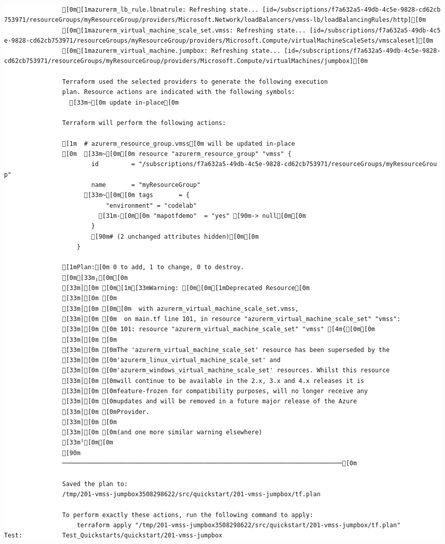	            	[0m[1mazurerm_lb_rule.lbnatrule: Refreshing state... [id=/subscriptions/f7a632a5-49db-4c5e-9828-cd62cb753971/resourceGroups/myResourceGroup/providers/Microsoft.Network/loadBalancers/vmss-lb/loadBalancingRules/http][0m
	            	[0m[1mazurerm_virtual_machine_scale_set.vmss: Refreshing state... [id=/subscriptions/f7a632a5-49db-4c5e-9828-cd62cb753971/resourceGroups/myResourceGroup/providers/Microsoft.Compute/virtualMachineScaleSets/vmscaleset][0m
	            	[0m[1mazurerm_virtual_machine.jumpbox: Refreshing state... [id=/subscriptions/f7a632a5-49db-4c5e-9828-cd62cb753971/resourceGroups/myResourceGroup/providers/Microsoft.Compute/virtualMachines/jumpbox][0m
	            	
	            	Terraform used the selected providers to generate the following execution
	            	plan. Resource actions are indicated with the following symbols:
	            	  [33m~[0m update in-place[0m
	            	
	            	Terraform will perform the following actions:
	            	
	            	[1m  # azurerm_resource_group.vmss[0m will be updated in-place
	            	[0m  [33m~[0m[0m resource "azurerm_resource_group" "vmss" {
	            	        id         = "/subscriptions/f7a632a5-49db-4c5e-9828-cd62cb753971/resourceGroups/myResourceGroup"
	            	        name       = "myResourceGroup"
	            	      [33m~[0m[0m tags       = {
	            	            "environment" = "codelab"
	            	          [31m-[0m[0m "mapotfdemo"  = "yes" [90m-> null[0m[0m
	            	        }
	            	        [90m# (2 unchanged attributes hidden)[0m[0m
	            	    }
	            	
	            	[1mPlan:[0m 0 to add, 1 to change, 0 to destroy.
	            	[0m[33m╷[0m[0m
	            	[33m│[0m [0m[1m[33mWarning: [0m[0m[1mDeprecated Resource[0m
	            	[33m│[0m [0m
	            	[33m│[0m [0m[0m  with azurerm_virtual_machine_scale_set.vmss,
	            	[33m│[0m [0m  on main.tf line 101, in resource "azurerm_virtual_machine_scale_set" "vmss":
	            	[33m│[0m [0m 101: resource "azurerm_virtual_machine_scale_set" "vmss" [4m{[0m[0m
	            	[33m│[0m [0m
	            	[33m│[0m [0mThe 'azurerm_virtual_machine_scale_set' resource has been superseded by the
	            	[33m│[0m [0m'azurerm_linux_virtual_machine_scale_set' and
	            	[33m│[0m [0m'azurerm_windows_virtual_machine_scale_set' resources. Whilst this resource
	            	[33m│[0m [0mwill continue to be available in the 2.x, 3.x and 4.x releases it is
	            	[33m│[0m [0mfeature-frozen for compatibility purposes, will no longer receive any
	            	[33m│[0m [0mupdates and will be removed in a future major release of the Azure
	            	[33m│[0m [0mProvider.
	            	[33m│[0m [0m
	            	[33m│[0m [0m(and one more similar warning elsewhere)
	            	[33m╵[0m[0m
	            	[90m
	            	─────────────────────────────────────────────────────────────────────────────[0m
	            	
	            	Saved the plan to:
	            	/tmp/201-vmss-jumpbox3508298622/src/quickstart/201-vmss-jumpbox/tf.plan
	            	
	            	To perform exactly these actions, run the following command to apply:
	            	    terraform apply "/tmp/201-vmss-jumpbox3508298622/src/quickstart/201-vmss-jumpbox/tf.plan"
	Test:       	Test_Quickstarts/quickstart/201-vmss-jumpbox
